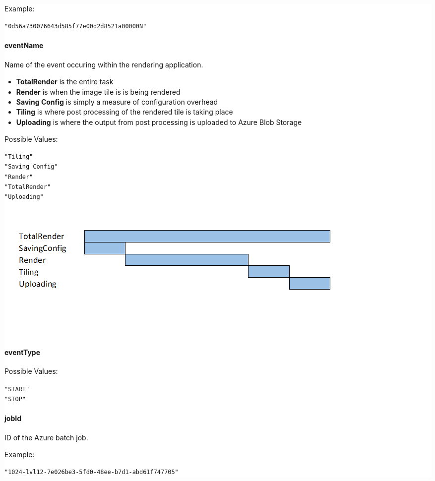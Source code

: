 Example:
```
"0d56a730076643d585f77e00d2d8521a00000N"
```

#### eventName

Name of the event occuring within the rendering application.

- **TotalRender** is the entire task
- **Render** is when the image tile is is being rendered
- **Saving Config** is simply a measure of configuration overhead
- **Tiling** is where post processing of the rendered tile is taking place
- **Uploading** is where the output from post processing is uploaded to Azure Blob Storage

Possible Values:
```
"Tiling"
"Saving Config"
"Render"
"TotalRender"
"Uploading"
```

![Render timeline](rendergantt.png)

#### eventType

Possible Values:
```
"START"
"STOP"
```

#### jobId

ID of the Azure batch job.

Example:
```
"1024-lvl12-7e026be3-5fd0-48ee-b7d1-abd61f747705"
```
